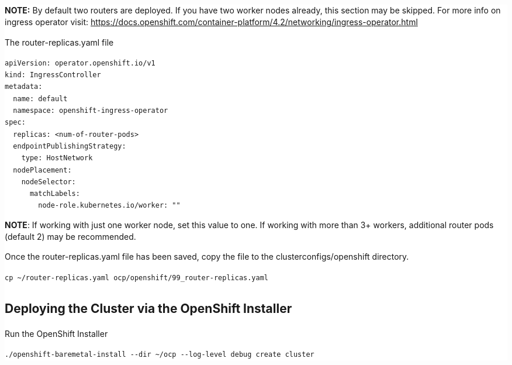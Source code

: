 __NOTE:__ By default two routers are deployed. If you have two worker nodes already, this section may be skipped. For more info on ingress operator visit: https://docs.openshift.com/container-platform/4.2/networking/ingress-operator.html

The router-replicas.yaml file
```
apiVersion: operator.openshift.io/v1
kind: IngressController
metadata:
  name: default
  namespace: openshift-ingress-operator
spec:
  replicas: <num-of-router-pods>
  endpointPublishingStrategy:
    type: HostNetwork
  nodePlacement:
    nodeSelector:
      matchLabels:
        node-role.kubernetes.io/worker: ""
```
__NOTE__: If working with just one worker node, set this value to one. If working with more than 3+ workers, additional router pods (default 2) may be recommended.

Once the router-replicas.yaml file has been saved, copy the file to the clusterconfigs/openshift directory.
```
cp ~/router-replicas.yaml ocp/openshift/99_router-replicas.yaml
```

## Deploying the Cluster via the OpenShift Installer
Run the OpenShift Installer
```
./openshift-baremetal-install --dir ~/ocp --log-level debug create cluster
```
